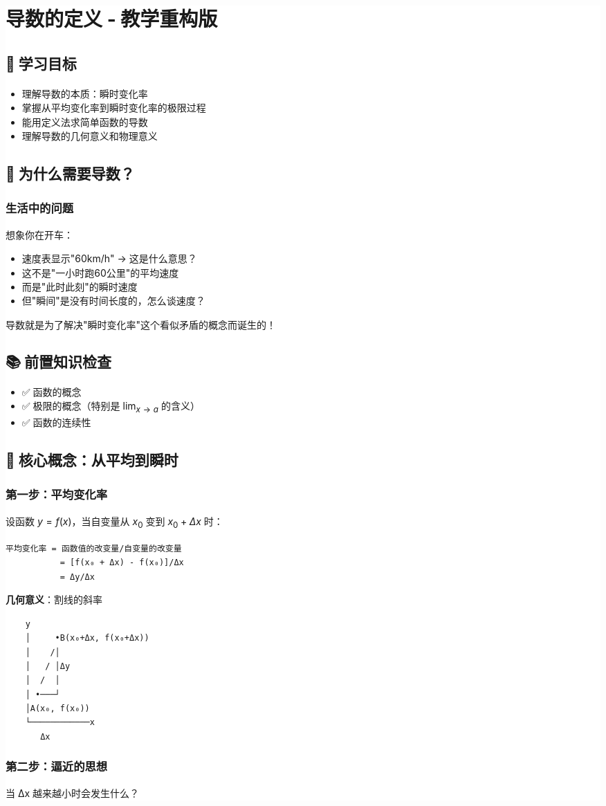 # 导数的定义 - 教学重构版

## 🎯 学习目标
- 理解导数的本质：瞬时变化率
- 掌握从平均变化率到瞬时变化率的极限过程
- 能用定义法求简单函数的导数
- 理解导数的几何意义和物理意义

## 🤔 为什么需要导数？

### 生活中的问题
想象你在开车：
- 速度表显示"60km/h" → 这是什么意思？
- 这不是"一小时跑60公里"的平均速度
- 而是"此时此刻"的瞬时速度
- 但"瞬间"是没有时间长度的，怎么谈速度？

导数就是为了解决"瞬时变化率"这个看似矛盾的概念而诞生的！

## 📚 前置知识检查
- ✅ 函数的概念
- ✅ 极限的概念（特别是 $\lim_{x \to a}$ 的含义）
- ✅ 函数的连续性

## 🧠 核心概念：从平均到瞬时

### 第一步：平均变化率
设函数 $y = f(x)$，当自变量从 $x_0$ 变到 $x_0 + \Delta x$ 时：

```
平均变化率 = 函数值的改变量/自变量的改变量
           = [f(x₀ + Δx) - f(x₀)]/Δx
           = Δy/Δx
```

**几何意义**：割线的斜率
```
    y
    │     •B(x₀+Δx, f(x₀+Δx))
    │    /│
    │   / │Δy
    │  /  │
    │ •───┘
    │A(x₀, f(x₀))
    └────────────x
       Δx
```

### 第二步：逼近的思想
当 Δx 越来越小时会发生什么？
